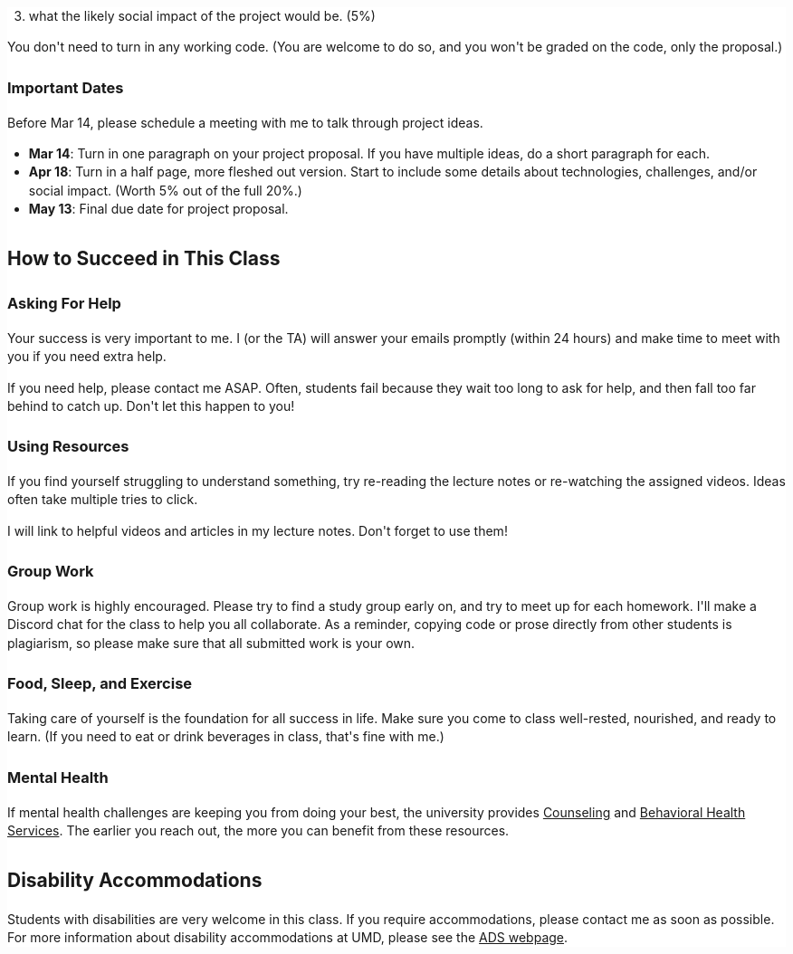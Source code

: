3. what the likely social impact of the project would be. (5%)

You don't need to turn in any working code. (You are welcome to do so, and you won't be graded on the code, only the proposal.)  

### Important Dates
Before Mar 14, please schedule a meeting with me to talk through project ideas.

* **Mar 14**: Turn in one paragraph on your project proposal. If you have multiple ideas, do a short paragraph for each.
* **Apr 18**: Turn in a half page, more fleshed out version. Start to include some details about technologies, challenges, and/or social impact. (Worth 5% out of the full 20%.)
* **May 13**: Final due date for project proposal.

## How to Succeed in This Class

### Asking For Help
Your success is very important to me. I (or the TA) will answer your emails promptly (within 24 hours) and make time to meet with you if you need extra help.

If you need help, please contact me ASAP. Often, students fail because they wait too long to ask for help, and then fall too far behind to catch up. Don't let this happen to you!

### Using Resources
If you find yourself struggling to understand something, try re-reading the lecture notes or re-watching the assigned videos. Ideas often take multiple tries to click. 

I will link to helpful videos and articles in my lecture notes. Don't forget to use them!

### Group Work
Group work is highly encouraged. Please try to find a study group early on, and try to meet up for each homework. I'll make a Discord chat for the class to help you all collaborate.
As a reminder, copying code or prose directly from other students is plagiarism, so please make sure that all submitted work is your own.

### Food, Sleep, and Exercise
Taking care of yourself is the foundation for all success in life. Make sure you come to class well-rested, nourished, and ready to learn. (If you need to eat or drink beverages in class, that's fine with me.)

### Mental Health
If mental health challenges are keeping you from doing your best, the university provides [Counseling](https://counseling.umd.edu/) and [Behavioral Health Services](https://health.umd.edu/behavioral-health). The earlier you reach out, the more you can benefit from these resources.

## Disability Accommodations

Students with disabilities are very welcome in this class. If you require accommodations, please contact me as soon as possible. For more information about disability accommodations at UMD, please see the [ADS webpage](https://ads.umd.edu/).